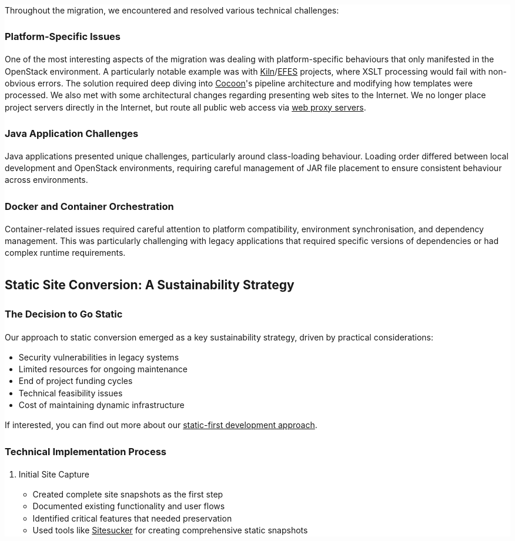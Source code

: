 Throughout the migration, we encountered and resolved various technical
challenges:

### Platform-Specific Issues

One of the most interesting aspects of the migration was dealing with
platform-specific behaviours that only manifested in the OpenStack environment.
A particularly notable example was with
[Kiln](https://github.com/kcl-ddh/kiln)/[EFES](https://github.com/EpiDoc/EFES)
projects, where XSLT processing would fail with non-obvious errors. The solution
required deep diving into [Cocoon](https://cocoon.apache.org)'s pipeline
architecture and modifying how templates were processed.
We also met with some architectural changes regarding presenting web sites to
the Internet. We no longer place project servers directly in the Internet, but
route all public web access via
[web proxy servers](https://en.wikipedia.org/wiki/Web_application_firewall).

### Java Application Challenges

Java applications presented unique challenges, particularly around class-loading
behaviour. Loading order differed between local development and OpenStack
environments, requiring careful management of JAR file placement to ensure
consistent behaviour across environments.

### Docker and Container Orchestration

Container-related issues required careful attention to platform compatibility,
environment synchronisation, and dependency management. This was particularly
challenging with legacy applications that required specific versions of
dependencies or had complex runtime requirements.

## Static Site Conversion: A Sustainability Strategy

### The Decision to Go Static

Our approach to static conversion emerged as a key sustainability strategy,
driven by practical considerations:

- Security vulnerabilities in legacy systems
- Limited resources for ongoing maintenance
- End of project funding cycles
- Technical feasibility issues
- Cost of maintaining dynamic infrastructure

If interested, you can find out more about our
[static-first development approach](https://kdl.kcl.ac.uk/slides/2024-london-static-first/).

### Technical Implementation Process

1. Initial Site Capture

   - Created complete site snapshots as the first step
   - Documented existing functionality and user flows
   - Identified critical features that needed preservation
   - Used tools like [Sitesucker](https://ricks-apps.com/osx/sitesucker/index.html)
     for creating comprehensive static snapshots
